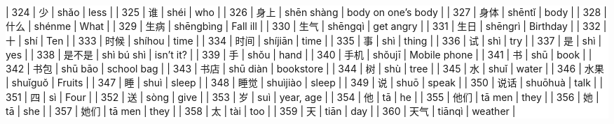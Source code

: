 | 324 | 少           | shǎo                   | less                                                         |
| 325 | 谁           | shéi                   | who                                                          |
| 326 | 身上         | shēn shàng             | body on one’s body                                           |
| 327 | 身体         | shēntǐ                 | body                                                         |
| 328 | 什么         | shénme                 | What                                                         |
| 329 | 生病         | shēngbìng              | Fall ill                                                     |
| 330 | 生气         | shēngqì                | get angry                                                    |
| 331 | 生日         | shēngrì                | Birthday                                                     |
| 332 | 十           | shí                    | Ten                                                          |
| 333 | 时候         | shíhou                 | time                                                         |
| 334 | 时间         | shíjiān                | time                                                         |
| 335 | 事           | shì                    | thing                                                        |
| 336 | 试           | shì                    | try                                                          |
| 337 | 是           | shì                    | yes                                                          |
| 338 | 是不是       | shì bú shì             | isn’t it?                                                    |
| 339 | 手           | shǒu                   | hand                                                         |
| 340 | 手机         | shǒujī                 | Mobile phone                                                 |
| 341 | 书           | shū                    | book                                                         |
| 342 | 书包         | shū bāo                | school bag                                                   |
| 343 | 书店         | shū diàn               | bookstore                                                    |
| 344 | 树           | shù                    | tree                                                         |
| 345 | 水           | shuǐ                   | water                                                        |
| 346 | 水果         | shuǐguǒ                | Fruits                                                       |
| 347 | 睡           | shuì                   | sleep                                                        |
| 348 | 睡觉         | shuìjiào               | sleep                                                        |
| 349 | 说           | shuō                   | speak                                                        |
| 350 | 说话         | shuōhuà                | talk                                                         |
| 351 | 四           | sì                     | Four                                                         |
| 352 | 送           | sòng                   | give                                                         |
| 353 | 岁           | suì                    | year, age                                                    |
| 354 | 他           | tā                     | he                                                           |
| 355 | 他们         | tā men                 | they                                                         |
| 356 | 她           | tā                     | she                                                          |
| 357 | 她们         | tā men                 | they                                                         |
| 358 | 太           | tài                    | too                                                          |
| 359 | 天           | tiān                   | day                                                          |
| 360 | 天气         | tiānqì                 | weather                                                      |